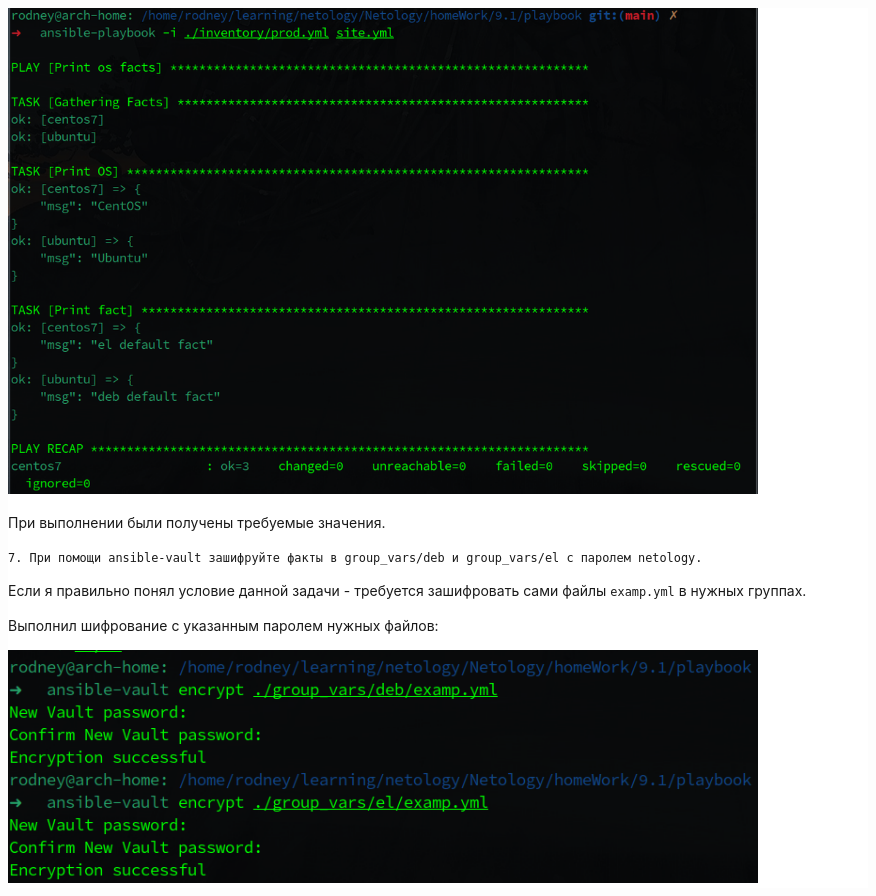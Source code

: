 <img src="./img/05-change-some-fact.png" width=750px height=auto>

При выполнении были получены требуемые значения.

    7. При помощи ansible-vault зашифруйте факты в group_vars/deb и group_vars/el с паролем netology.

Если я правильно понял условие данной задачи - требуется зашифровать сами файлы `examp.yml` в нужных группах. 

Выполнил шифрование с указанным паролем нужных файлов:

<img src="./img/07-encryption.png" width=750px height=auto>
